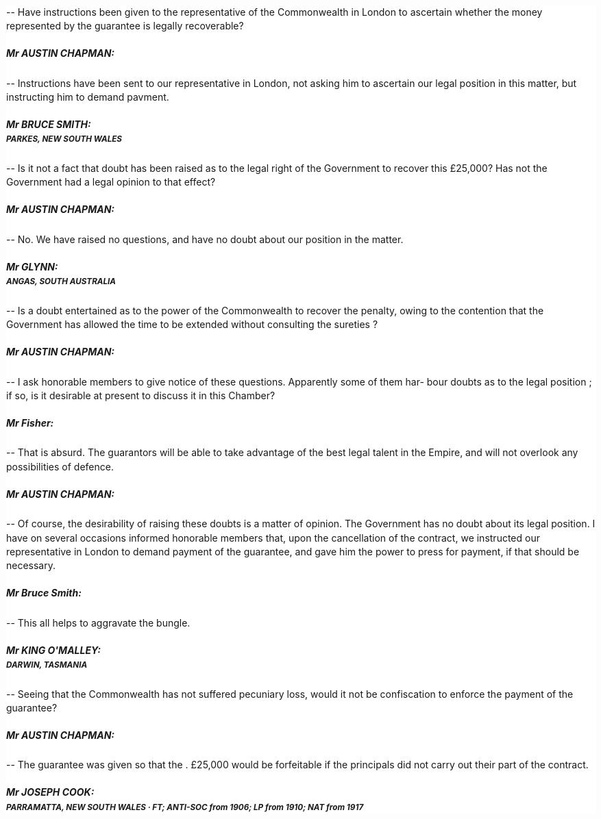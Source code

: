 -- Have instructions been given to the representative of the Commonwealth in London to ascertain whether the money represented by the guarantee is legally recoverable? 

##### Mr AUSTIN CHAPMAN:

-- Instructions have been sent to our representative in London, not asking him to ascertain our legal position in this matter, but instructing him to demand pavment. 

##### Mr BRUCE SMITH:<br><small class="text-muted">PARKES, NEW SOUTH WALES</small>

-- Is it not a fact that doubt has been raised as to the legal right of the Government to recover this £25,000? Has not the Government had a legal opinion to that effect? 

##### Mr AUSTIN CHAPMAN:

-- No. We have raised no questions, and have no doubt about our position in the matter. 

##### Mr GLYNN:<br><small class="text-muted">ANGAS, SOUTH AUSTRALIA</small>

-- Is a doubt entertained as to the power of the Commonwealth to recover the penalty, owing to the contention that the Government has allowed the time to be extended without consulting the sureties ? 

##### Mr AUSTIN CHAPMAN:

-- I ask honorable members to give notice of these questions. Apparently some of them har- bour doubts as to the legal position ; if so, is it desirable at present to discuss it in this Chamber? 

##### Mr Fisher:

-- That is absurd. The guarantors will be able to take advantage of the best legal talent in the Empire, and will not overlook any possibilities of defence. 

##### Mr AUSTIN CHAPMAN:

-- Of course, the desirability of raising these doubts is a matter of opinion. The Government has no doubt about its legal position. I have on several occasions informed honorable members that, upon the cancellation of the contract, we instructed our representative in London to demand payment of the guarantee, and gave him the power to press for payment, if that should be necessary. 

##### Mr Bruce Smith:

--  This all helps to aggravate the bungle. 

##### Mr KING O'MALLEY:<br><small class="text-muted">DARWIN, TASMANIA</small>

-- Seeing that the Commonwealth has not suffered pecuniary loss, would it not be confiscation to enforce the payment of the guarantee? 

##### Mr AUSTIN CHAPMAN:

-- The guarantee was given so that the . £25,000 would be forfeitable if the principals did not carry out their part of the contract. 

##### Mr JOSEPH COOK:<br><small class="text-muted">PARRAMATTA, NEW SOUTH WALES &middot; FT; ANTI-SOC from 1906; LP from 1910; NAT from 1917</small>
